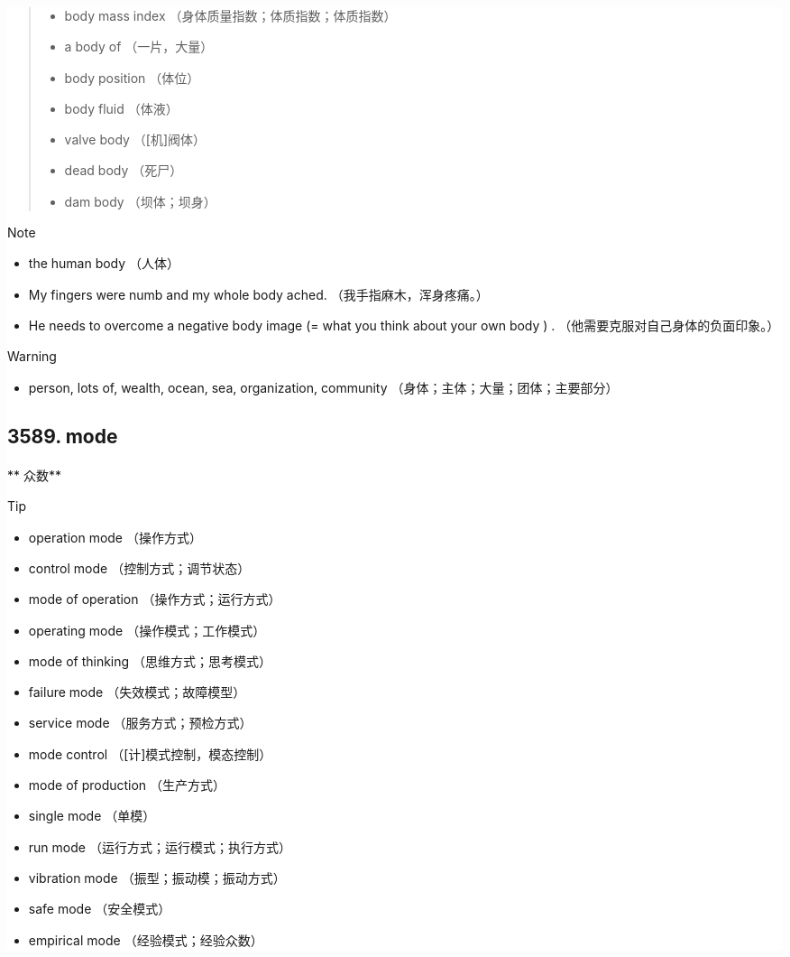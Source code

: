 >
> - body mass index （身体质量指数；体质指数；体质指数）
>
> - a body of （一片，大量）
>
> - body position （体位）
>
> - body fluid （体液）
>
> - valve body （[机]阀体）
>
> - dead body （死尸）
>
> - dam body （坝体；坝身）
>

> [!NOTE]
>
> - the human body （人体）
>
> - My fingers were numb and my whole body ached. （我手指麻木，浑身疼痛。）
>
> - He needs to overcome a negative body image (=  what you think about your own body  ) . （他需要克服对自己身体的负面印象。）
>

> [!WARNING]
>
> - person, lots of, wealth, ocean, sea, organization, community （身体；主体；大量；团体；主要部分）
>

## 3589. mode

** 众数**

> [!TIP]
>
> - operation mode （操作方式）
>
> - control mode （控制方式；调节状态）
>
> - mode of operation （操作方式；运行方式）
>
> - operating mode （操作模式；工作模式）
>
> - mode of thinking （思维方式；思考模式）
>
> - failure mode （失效模式；故障模型）
>
> - service mode （服务方式；预检方式）
>
> - mode control （[计]模式控制，模态控制）
>
> - mode of production （生产方式）
>
> - single mode （单模）
>
> - run mode （运行方式；运行模式；执行方式）
>
> - vibration mode （振型；振动模；振动方式）
>
> - safe mode （安全模式）
>
> - empirical mode （经验模式；经验众数）
>